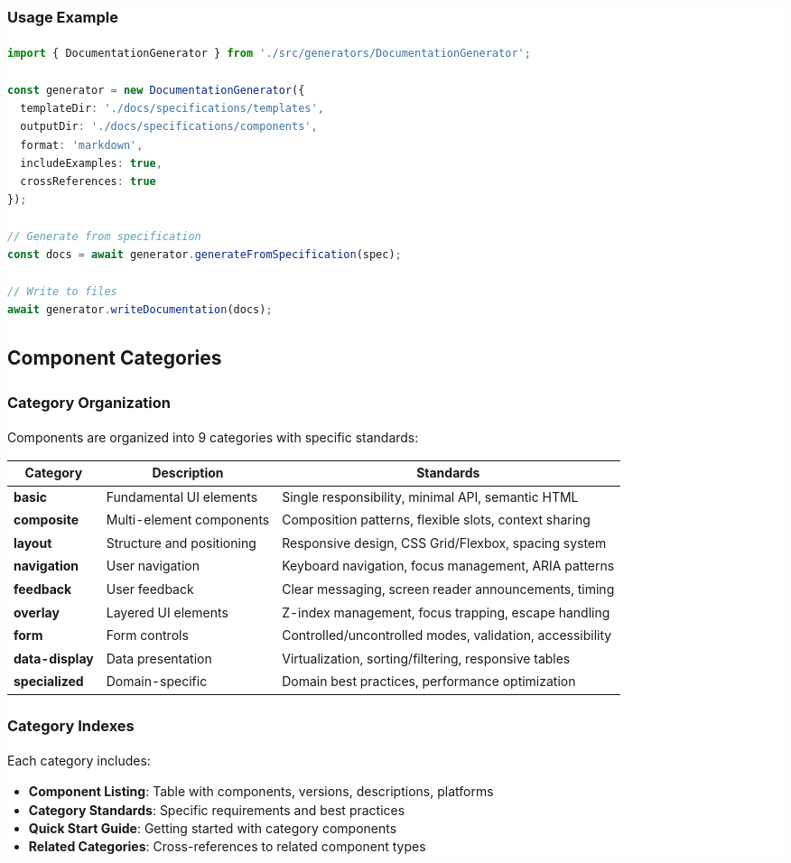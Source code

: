 ### Usage Example

```typescript
import { DocumentationGenerator } from './src/generators/DocumentationGenerator';

const generator = new DocumentationGenerator({
  templateDir: './docs/specifications/templates',
  outputDir: './docs/specifications/components',
  format: 'markdown',
  includeExamples: true,
  crossReferences: true
});

// Generate from specification
const docs = await generator.generateFromSpecification(spec);

// Write to files
await generator.writeDocumentation(docs);
```

## Component Categories

### Category Organization

Components are organized into 9 categories with specific standards:

| Category | Description | Standards |
|----------|-------------|-----------|
| **basic** | Fundamental UI elements | Single responsibility, minimal API, semantic HTML |
| **composite** | Multi-element components | Composition patterns, flexible slots, context sharing |
| **layout** | Structure and positioning | Responsive design, CSS Grid/Flexbox, spacing system |
| **navigation** | User navigation | Keyboard navigation, focus management, ARIA patterns |
| **feedback** | User feedback | Clear messaging, screen reader announcements, timing |
| **overlay** | Layered UI elements | Z-index management, focus trapping, escape handling |
| **form** | Form controls | Controlled/uncontrolled modes, validation, accessibility |
| **data-display** | Data presentation | Virtualization, sorting/filtering, responsive tables |
| **specialized** | Domain-specific | Domain best practices, performance optimization |

### Category Indexes

Each category includes:
- **Component Listing**: Table with components, versions, descriptions, platforms
- **Category Standards**: Specific requirements and best practices
- **Quick Start Guide**: Getting started with category components
- **Related Categories**: Cross-references to related component types
